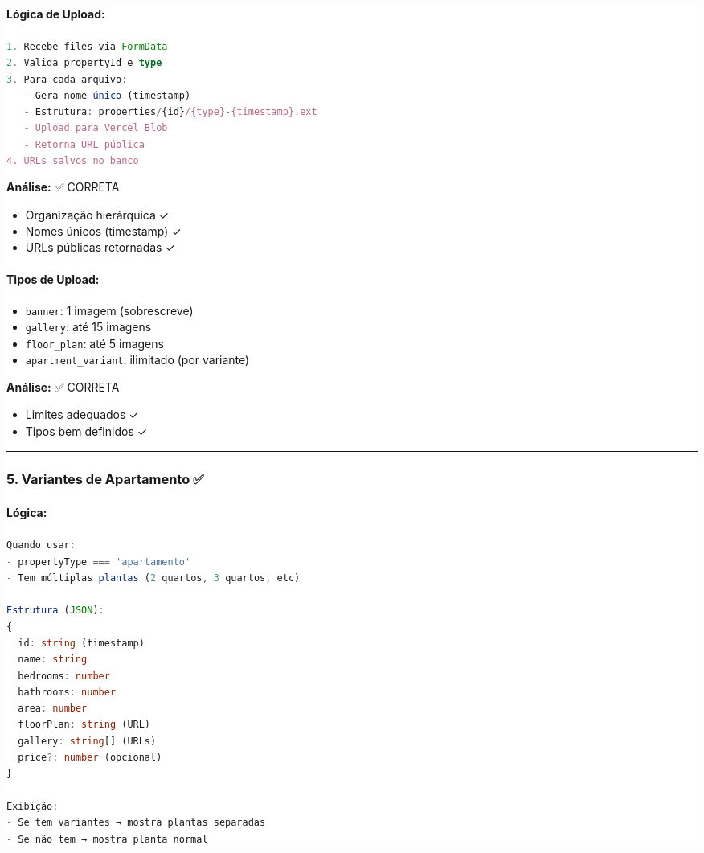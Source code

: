 #### Lógica de Upload:
```typescript
1. Recebe files via FormData
2. Valida propertyId e type
3. Para cada arquivo:
   - Gera nome único (timestamp)
   - Estrutura: properties/{id}/{type}-{timestamp}.ext
   - Upload para Vercel Blob
   - Retorna URL pública
4. URLs salvos no banco
```

**Análise:** ✅ CORRETA
- Organização hierárquica ✓
- Nomes únicos (timestamp) ✓
- URLs públicas retornadas ✓

#### Tipos de Upload:
- `banner`: 1 imagem (sobrescreve)
- `gallery`: até 15 imagens
- `floor_plan`: até 5 imagens
- `apartment_variant`: ilimitado (por variante)

**Análise:** ✅ CORRETA
- Limites adequados ✓
- Tipos bem definidos ✓

---

### 5. Variantes de Apartamento ✅

#### Lógica:
```typescript
Quando usar:
- propertyType === 'apartamento'
- Tem múltiplas plantas (2 quartos, 3 quartos, etc)

Estrutura (JSON):
{
  id: string (timestamp)
  name: string
  bedrooms: number
  bathrooms: number
  area: number
  floorPlan: string (URL)
  gallery: string[] (URLs)
  price?: number (opcional)
}

Exibição:
- Se tem variantes → mostra plantas separadas
- Se não tem → mostra planta normal
```
